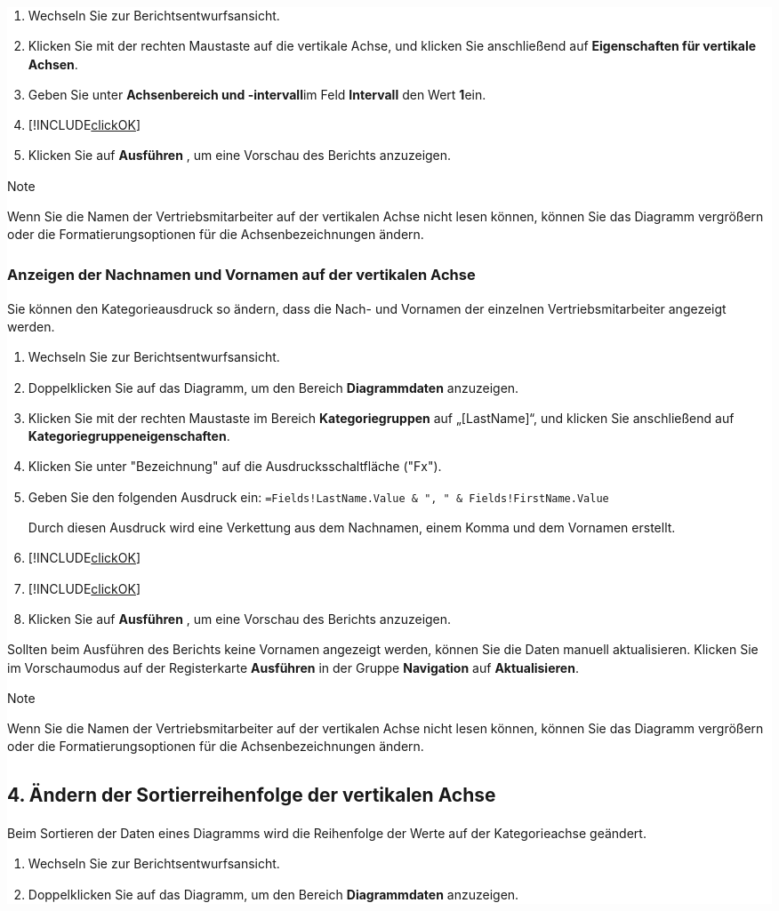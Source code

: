 1.  Wechseln Sie zur Berichtsentwurfsansicht.  
  
2.  Klicken Sie mit der rechten Maustaste auf die vertikale Achse, und klicken Sie anschließend auf **Eigenschaften für vertikale Achsen**.  
  
3.  Geben Sie unter **Achsenbereich und -intervall**im Feld **Intervall** den Wert **1**ein.  
  
4.  [!INCLUDE[clickOK](../includes/clickok-md.md)]  
  
5.  Klicken Sie auf **Ausführen** , um eine Vorschau des Berichts anzuzeigen.  
  
> [!NOTE]  
> Wenn Sie die Namen der Vertriebsmitarbeiter auf der vertikalen Achse nicht lesen können, können Sie das Diagramm vergrößern oder die Formatierungsoptionen für die Achsenbezeichnungen ändern.  
  
### <a name="display-last-name-and-first-name-on-vertical-axis"></a><a name="CategoryExpression"></a>Anzeigen der Nachnamen und Vornamen auf der vertikalen Achse  
Sie können den Kategorieausdruck so ändern, dass die Nach- und Vornamen der einzelnen Vertriebsmitarbeiter angezeigt werden.  
  
1.  Wechseln Sie zur Berichtsentwurfsansicht.  
  
2.  Doppelklicken Sie auf das Diagramm, um den Bereich **Diagrammdaten** anzuzeigen.  
  
3.  Klicken Sie mit der rechten Maustaste im Bereich **Kategoriegruppen** auf „[LastName]“, und klicken Sie anschließend auf **Kategoriegruppeneigenschaften**.  
  
4.  Klicken Sie unter "Bezeichnung" auf die Ausdrucksschaltfläche ("Fx").  
  
5.  Geben Sie den folgenden Ausdruck ein: `=Fields!LastName.Value & ", " & Fields!FirstName.Value`  
  
    Durch diesen Ausdruck wird eine Verkettung aus dem Nachnamen, einem Komma und dem Vornamen erstellt.  
  
6.  [!INCLUDE[clickOK](../includes/clickok-md.md)]  
  
7.  [!INCLUDE[clickOK](../includes/clickok-md.md)]  
  
8.  Klicken Sie auf **Ausführen** , um eine Vorschau des Berichts anzuzeigen.  
  
Sollten beim Ausführen des Berichts keine Vornamen angezeigt werden, können Sie die Daten manuell aktualisieren. Klicken Sie im Vorschaumodus auf der Registerkarte **Ausführen** in der Gruppe **Navigation** auf **Aktualisieren**.  
  
> [!NOTE]  
> Wenn Sie die Namen der Vertriebsmitarbeiter auf der vertikalen Achse nicht lesen können, können Sie das Diagramm vergrößern oder die Formatierungsoptionen für die Achsenbezeichnungen ändern.  
  
## <a name="4-change-the-sort-order-on-the-vertical-axis"></a><a name="Sort"></a>4. Ändern der Sortierreihenfolge der vertikalen Achse  
Beim Sortieren der Daten eines Diagramms wird die Reihenfolge der Werte auf der Kategorieachse geändert.  
  
1.  Wechseln Sie zur Berichtsentwurfsansicht.  
  
2.  Doppelklicken Sie auf das Diagramm, um den Bereich **Diagrammdaten** anzuzeigen.  
  
